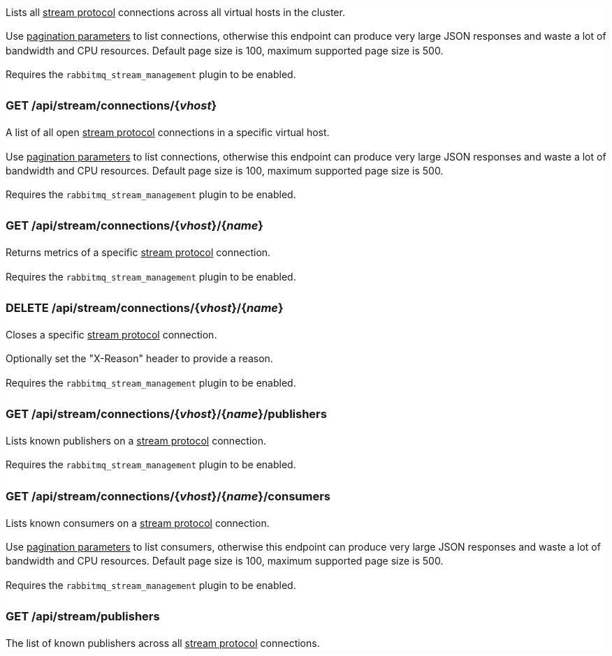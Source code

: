 Lists all [stream protocol](./streams) connections across all virtual hosts in the cluster.

Use <a href="#pagination">pagination parameters</a> to list connections,
otherwise this endpoint can produce very large JSON responses and waste a lot of bandwidth and CPU resources.
Default page size is 100, maximum supported page size is 500.

Requires the <code>rabbitmq_stream_management</code> plugin to be enabled.

### GET /api/stream/connections/\{_vhost_\}

A list of all open [stream protocol](./streams) connections in a specific virtual host.

Use <a href="#pagination">pagination parameters</a> to list connections,
otherwise this endpoint can produce very large JSON responses and waste a lot of bandwidth and CPU resources.
Default page size is 100, maximum supported page size is 500.

Requires the <code>rabbitmq_stream_management</code> plugin to be enabled.

### GET /api/stream/connections/\{_vhost_\}/\{_name_\}

Returns metrics of a specific [stream protocol](./streams) connection.

Requires the <code>rabbitmq_stream_management</code> plugin to be enabled.

### DELETE /api/stream/connections/\{_vhost_\}/\{_name_\}

Closes a specific [stream protocol](./streams) connection.

Optionally set the "X-Reason" header to provide a reason.

Requires the <code>rabbitmq_stream_management</code> plugin to be enabled.

### GET /api/stream/connections/\{_vhost_\}/\{_name_\}/publishers

Lists known publishers on a [stream protocol](./streams) connection.

Requires the <code>rabbitmq_stream_management</code> plugin to be enabled.

### GET /api/stream/connections/\{_vhost_\}/\{_name_\}/consumers

Lists known consumers on a [stream protocol](./streams) connection.

Use <a href="#pagination">pagination parameters</a> to list consumers,
otherwise this endpoint can produce very large JSON responses and waste a lot of bandwidth and CPU resources.
Default page size is 100, maximum supported page size is 500.

Requires the <code>rabbitmq_stream_management</code> plugin to be enabled.

### GET /api/stream/publishers

The list of known publishers across all [stream protocol](./streams) connections.
